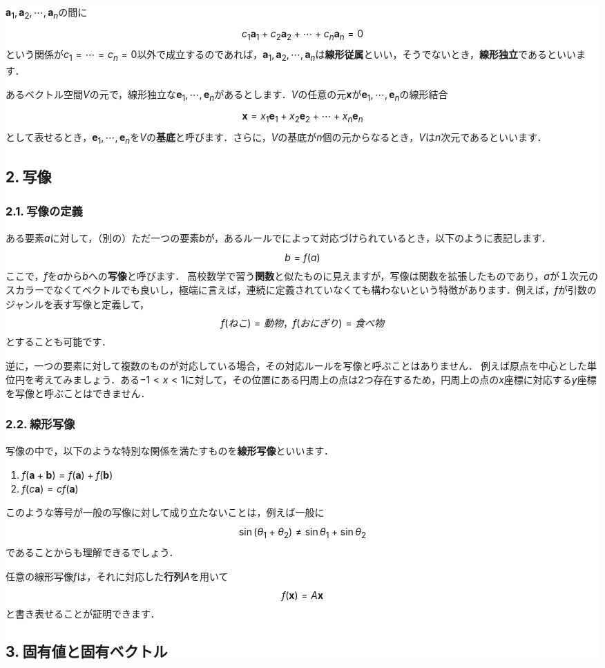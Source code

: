 $\bm{a}_1, \bm{a}_2, \cdots, \bm{a}_n$の間に
$$
c_1\bm{a}_1 + c_2\bm{a}_2+ \cdots+ c_n\bm{a}_n =0
$$
という関係が$c_1=\cdots=c_n=0$以外で成立するのであれば，$\bm{a}_1, \bm{a}_2, \cdots, \bm{a}_n$は**線形従属**といい，そうでないとき，**線形独立**であるといいます．

あるベクトル空間$V$の元で，線形独立な$\bm{e}_1,\cdots,\bm{e}_n$があるとします．$V$の任意の元$\bm{x}$が$\bm{e}_1,\cdots,\bm{e}_n$の線形結合
$$
\bm{x} = x_1 \bm{e}_1 + x_2 \bm{e}_2 + \cdots + x_n \bm{e}_n
$$
として表せるとき，$\bm{e}_1,\cdots,\bm{e}_n$を$V$の**基底**と呼びます．さらに，$V$の基底が$n$個の元からなるとき，$V$は$n$次元であるといいます．

## 2. 写像

### 2.1. 写像の定義

ある要素$a$に対して，（別の）ただ一つの要素$b$が，あるルールでによって対応づけられているとき，以下のように表記します．
$$
b = f(a)
$$
ここで，$f$を$a$から$b$への**写像**と呼びます．
高校数学で習う**関数**と似たものに見えますが，写像は関数を拡張したものであり，$a$が１次元のスカラーでなくてベクトルでも良いし，極端に言えば，連続に定義されていなくても構わないという特徴があります．例えば，$f$が引数のジャンルを表す写像と定義して，
$$
f(ねこ)=動物，f(おにぎり)=食べ物
$$
とすることも可能です．

逆に，一つの要素に対して複数のものが対応している場合，その対応ルールを写像と呼ぶことはありません．
例えば原点を中心とした単位円を考えてみましょう．ある$-1<x<1$に対して，その位置にある円周上の点は2つ存在するため，円周上の点の$x$座標に対応する$y$座標を写像と呼ぶことはできません．

### 2.2. 線形写像

写像の中で，以下のような特別な関係を満たすものを**線形写像**といいます．

1. $f(\bm{a}+\bm{b}) = f(\bm{a})+f(\bm{b})$
2. $f(c\bm{a}) = c f(\bm{a})$

このような等号が一般の写像に対して成り立たないことは，例えば一般に
$$
\sin(\theta_1+\theta_2) \neq \sin\theta_1+\sin\theta_2
$$
であることからも理解できるでしょう．

任意の線形写像$f$は，それに対応した**行列**$A$を用いて
$$
f(\bm{x}) = A\bm{x}
$$
と書き表せることが証明できます．

## 3. 固有値と固有ベクトル
